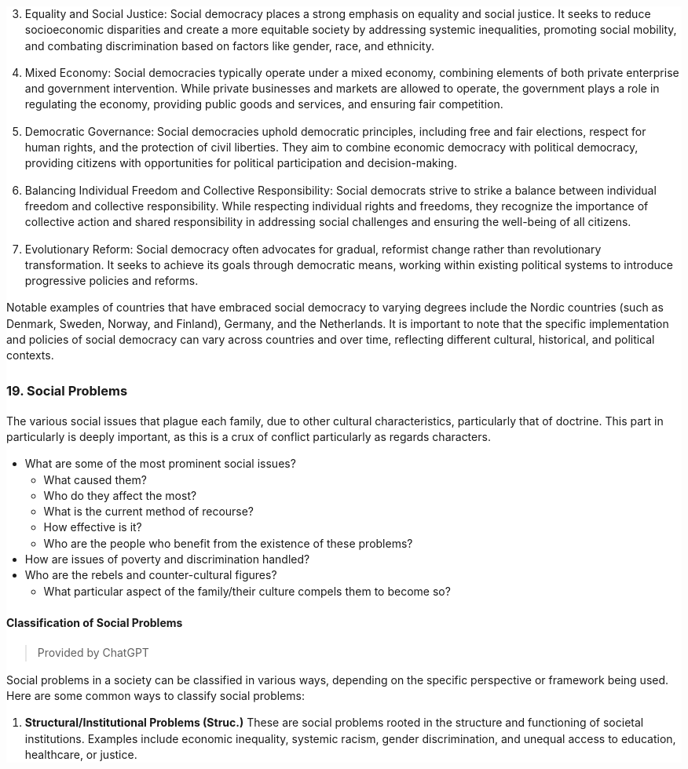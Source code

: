3. Equality and Social Justice: Social democracy places a strong emphasis on equality and social justice. It seeks to reduce socioeconomic disparities and create a more equitable society by addressing systemic inequalities, promoting social mobility, and combating discrimination based on factors like gender, race, and ethnicity.

4. Mixed Economy: Social democracies typically operate under a mixed economy, combining elements of both private enterprise and government intervention. While private businesses and markets are allowed to operate, the government plays a role in regulating the economy, providing public goods and services, and ensuring fair competition.

5. Democratic Governance: Social democracies uphold democratic principles, including free and fair elections, respect for human rights, and the protection of civil liberties. They aim to combine economic democracy with political democracy, providing citizens with opportunities for political participation and decision-making.

6. Balancing Individual Freedom and Collective Responsibility: Social democrats strive to strike a balance between individual freedom and collective responsibility. While respecting individual rights and freedoms, they recognize the importance of collective action and shared responsibility in addressing social challenges and ensuring the well-being of all citizens.

7. Evolutionary Reform: Social democracy often advocates for gradual, reformist change rather than revolutionary transformation. It seeks to achieve its goals through democratic means, working within existing political systems to introduce progressive policies and reforms.

Notable examples of countries that have embraced social democracy to varying degrees include the Nordic countries (such as Denmark, Sweden, Norway, and Finland), Germany, and the Netherlands. It is important to note that the specific implementation and policies of social democracy can vary across countries and over time, reflecting different cultural, historical, and political contexts.


### 19. Social Problems
The various social issues that plague each family, due to other cultural characteristics, particularly that of doctrine. This part in particularly is deeply important, as this is a crux of conflict particularly as regards characters.
- What are some of the most prominent social issues?
	- What caused them?
	- Who do they affect the most?
	- What is the current method of recourse?
	- How effective is it?
	- Who are the people who benefit from the existence of these problems?
- How are issues of poverty and discrimination handled?
- Who are the rebels and counter-cultural figures?
	- What particular aspect of the family/their culture compels them to become so?

#### Classification of Social Problems
> Provided by ChatGPT

Social problems in a society can be classified in various ways, depending on the specific perspective or framework being used. Here are some common ways to classify social problems:

1. **Structural/Institutional Problems (Struc.)**
	These are social problems rooted in the structure and functioning of societal institutions. Examples include economic inequality, systemic racism, gender discrimination, and unequal access to education, healthcare, or justice.
